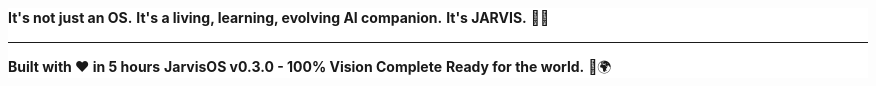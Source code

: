 **It's not just an OS.**
**It's a living, learning, evolving AI companion.**
**It's JARVIS.** 🤖✨

---

**Built with ❤️ in 5 hours**
**JarvisOS v0.3.0 - 100% Vision Complete**
**Ready for the world.** 🚀🌍
